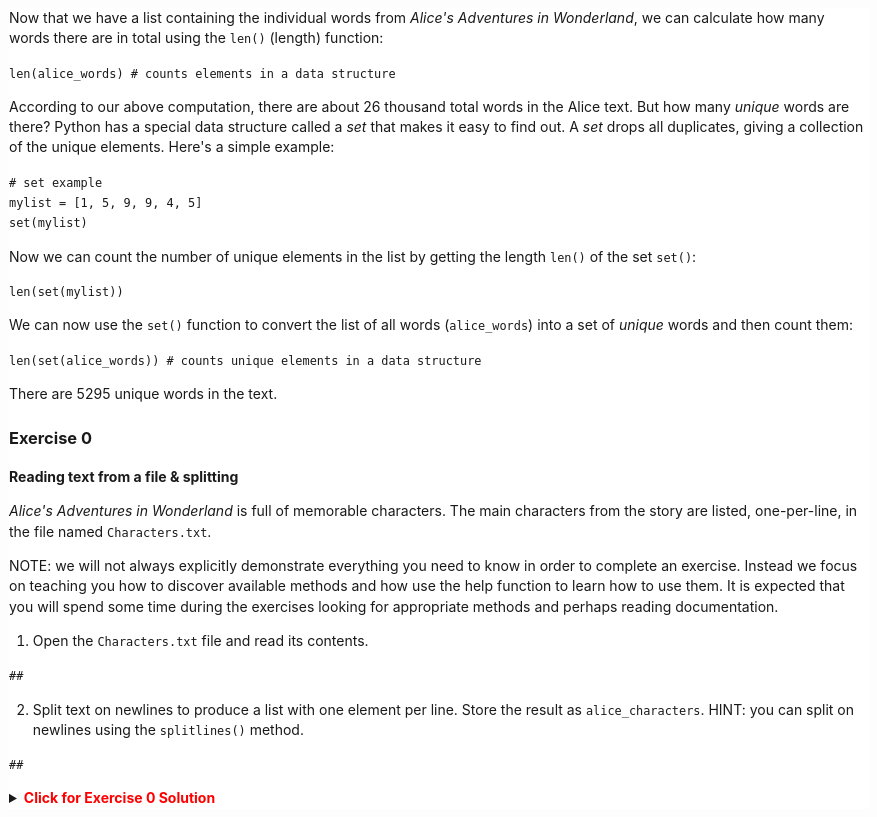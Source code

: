 Now that we have a list containing the individual words from *Alice's Adventures in Wonderland*, we can calculate how many words there are in total using the `len()` (length) function:

```{python}
len(alice_words) # counts elements in a data structure
```

According to our above computation, there are about 26 thousand total words in the Alice text. But how many *unique* words are there? Python has a special data structure called a *set* that makes it easy to find out. A *set* drops all duplicates, giving a collection of the unique elements. Here's a simple example:

```{python}
# set example
mylist = [1, 5, 9, 9, 4, 5]
set(mylist)
```

Now we can count the number of unique elements in the list by getting the length `len()` of the set `set()`:

```{python}
len(set(mylist))
```

We can now use the `set()` function to convert the list of all words (`alice_words`) into a set of *unique* words and then count them:

```{python}
len(set(alice_words)) # counts unique elements in a data structure
```

There are 5295 unique words in the text.


### Exercise 0

**Reading text from a file & splitting**

*Alice's Adventures in Wonderland* is full of memorable characters. The main characters from the story are listed, one-per-line, in the file named `Characters.txt`.

NOTE: we will not always explicitly demonstrate everything you need to know in order to complete an exercise. Instead we focus on teaching you how to discover available methods and how use the help function to learn how to use them. It is expected that you will spend some time during the exercises looking for appropriate methods and perhaps reading documentation.

1. Open the `Characters.txt` file and read its contents.

```{python}
##
```

2. Split text on newlines to produce a list with one element per line. Store the result as `alice_characters`. HINT: you can split on newlines using the `splitlines()` method.

```{python}
##
```

<details><summary><span style="color:red"><b>Click for Exercise 0 Solution</b></span></summary></details>

